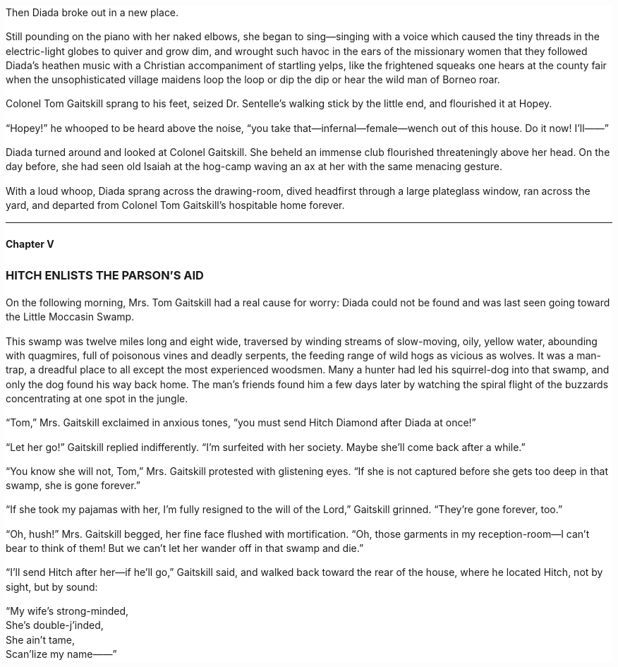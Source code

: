 Then Diada broke out in a new place. 

Still pounding on the piano with her naked elbows, she began to sing—singing with a voice which caused the tiny threads in the electric-light globes to quiver and grow dim, and wrought such havoc in the ears of the missionary women that they followed Diada’s heathen music with a Christian accompaniment of startling yelps, like the frightened squeaks one hears at the county fair when the unsophisticated village maidens loop the loop or dip the dip or hear the wild man of Borneo roar.

Colonel Tom Gaitskill sprang to his feet, seized Dr. Sentelle’s walking stick by the little end, and flourished it at Hopey.

“Hopey!” he whooped to be heard above the noise, “you take that—infernal—female—wench out of this house. Do it now! I’ll——”

Diada turned around and looked at Colonel Gaitskill. She beheld an immense club flourished threateningly above her head. On the day before, she had seen old Isaiah at the hog-camp waving an ax at her with the same menacing gesture.

With a loud whoop, Diada sprang across the drawing-room, dived headfirst through a large plateglass window, ran across the yard, and departed from Colonel Tom Gaitskill’s hospitable home forever.

---

#### Chapter V  

### HITCH ENLISTS THE PARSON’S AID

On the following morning, Mrs. Tom Gaitskill had a real cause for worry: Diada could not be found and was last seen going toward the Little Moccasin Swamp. 

This swamp was twelve miles long and eight wide, traversed by winding streams of slow-moving, oily, yellow water, abounding with quagmires, full of poisonous vines and deadly serpents, the feeding range of wild hogs as vicious as wolves. It was a man-trap, a dreadful place to all except the most experienced woodsmen. Many a hunter had led his squirrel-dog into that swamp, and only the dog found his way back home. The man’s friends found him a few days later by watching the spiral flight of the buzzards concentrating at one spot in the jungle.

“Tom,” Mrs. Gaitskill exclaimed in anxious tones, “you must send Hitch Diamond after Diada at once!”

“Let her go!” Gaitskill replied indifferently. “I’m surfeited with her society. Maybe she’ll come back after a while.”

“You know she will not, Tom,” Mrs. Gaitskill protested with glistening eyes. “If she is not captured before she gets too deep in that swamp, she is gone forever.”

“If she took my pajamas with her, I’m fully resigned to the will of the Lord,” Gaitskill grinned. “They’re gone forever, too.”

“Oh, hush!” Mrs. Gaitskill begged, her fine face flushed with mortification. “Oh, those garments in my reception-room—I can’t bear to think of them! But we can’t let her wander off in that swamp and die.”

“I’ll send Hitch after her—if he’ll go,” Gaitskill said, and walked back toward the rear of the  house, where he located Hitch, not by sight, but by sound:

“My wife’s strong-minded,  
She’s double-j’inded,  
She ain’t tame,  
Scan’lize my name——”  
